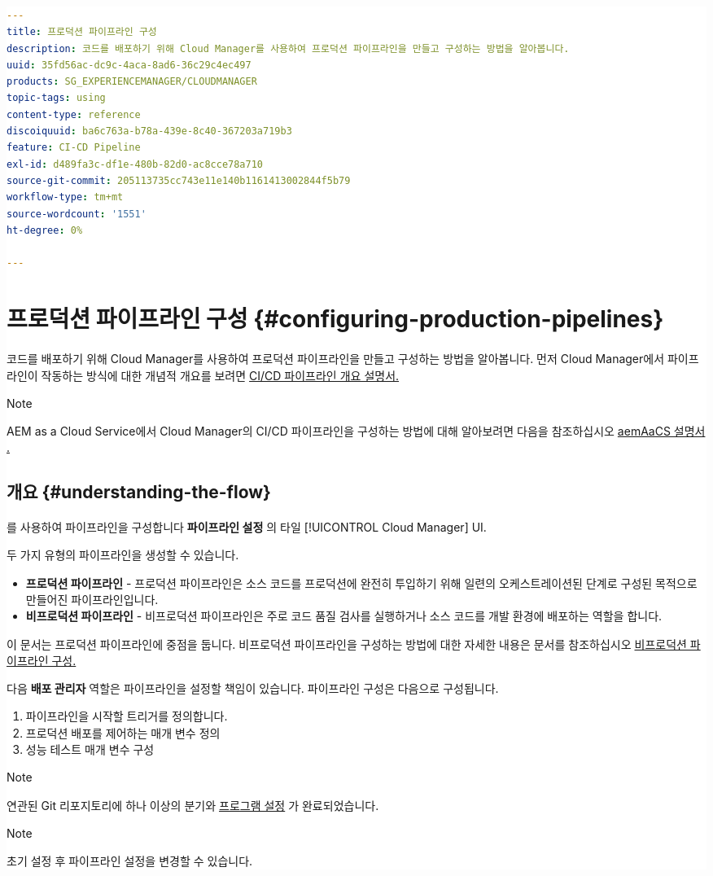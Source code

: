 ```yaml
---
title: 프로덕션 파이프라인 구성
description: 코드를 배포하기 위해 Cloud Manager를 사용하여 프로덕션 파이프라인을 만들고 구성하는 방법을 알아봅니다.
uuid: 35fd56ac-dc9c-4aca-8ad6-36c29c4ec497
products: SG_EXPERIENCEMANAGER/CLOUDMANAGER
topic-tags: using
content-type: reference
discoiquuid: ba6c763a-b78a-439e-8c40-367203a719b3
feature: CI-CD Pipeline
exl-id: d489fa3c-df1e-480b-82d0-ac8cce78a710
source-git-commit: 205113735cc743e11e140b1161413002844f5b79
workflow-type: tm+mt
source-wordcount: '1551'
ht-degree: 0%

---
```


# 프로덕션 파이프라인 구성 {#configuring-production-pipelines}

코드를 배포하기 위해 Cloud Manager를 사용하여 프로덕션 파이프라인을 만들고 구성하는 방법을 알아봅니다. 먼저 Cloud Manager에서 파이프라인이 작동하는 방식에 대한 개념적 개요를 보려면 [CI/CD 파이프라인 개요 설명서.](ci-cd-pipeline.md)

>[!NOTE]
>
>AEM as a Cloud Service에서 Cloud Manager의 CI/CD 파이프라인을 구성하는 방법에 대해 알아보려면 다음을 참조하십시오 [aemAaCS 설명서 .](https://experienceleague.adobe.com/docs/experience-manager-cloud-service/implementing/using-cloud-manager/configure-pipeline.html#using-cloud-manager)

## 개요 {#understanding-the-flow}

를 사용하여 파이프라인을 구성합니다 **파이프라인 설정** 의 타일 [!UICONTROL Cloud Manager] UI.

두 가지 유형의 파이프라인을 생성할 수 있습니다.

* **프로덕션 파이프라인** - 프로덕션 파이프라인은 소스 코드를 프로덕션에 완전히 투입하기 위해 일련의 오케스트레이션된 단계로 구성된 목적으로 만들어진 파이프라인입니다.
* **비프로덕션 파이프라인** - 비프로덕션 파이프라인은 주로 코드 품질 검사를 실행하거나 소스 코드를 개발 환경에 배포하는 역할을 합니다.

이 문서는 프로덕션 파이프라인에 중점을 둡니다. 비프로덕션 파이프라인을 구성하는 방법에 대한 자세한 내용은 문서를 참조하십시오 [비프로덕션 파이프라인 구성.](configuring-non-production-pipelines.md)

다음 **배포 관리자** 역할은 파이프라인을 설정할 책임이 있습니다. 파이프라인 구성은 다음으로 구성됩니다.

1. 파이프라인을 시작할 트리거를 정의합니다.
1. 프로덕션 배포를 제어하는 매개 변수 정의
1. 성능 테스트 매개 변수 구성

>[!NOTE]
>
>연관된 Git 리포지토리에 하나 이상의 분기와 [프로그램 설정](setting-up-program.md) 가 완료되었습니다.

>[!NOTE]
>
>초기 설정 후 파이프라인 설정을 변경할 수 있습니다.
